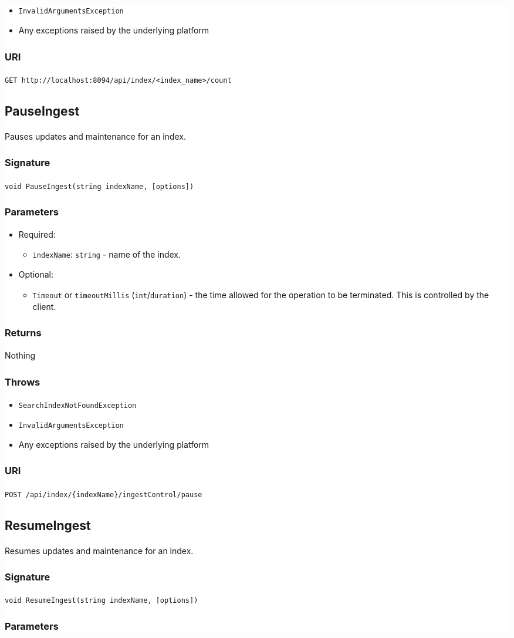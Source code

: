 * `InvalidArgumentsException`

* Any exceptions raised by the underlying platform

### URI

    GET http://localhost:8094/api/index/<index_name>/count

## PauseIngest

Pauses updates and maintenance for an index.

### Signature

```
void PauseIngest(string indexName, [options])
```

### Parameters

* Required:

  * `indexName`: `string` - name of the index.

* Optional:

  * `Timeout` or `timeoutMillis` (`int`/`duration`) - the time allowed for the operation to be terminated. This is controlled by the client.

### Returns

Nothing

### Throws

* `SearchIndexNotFoundException`

* `InvalidArgumentsException`

* Any exceptions raised by the underlying platform

### URI

    POST /api/index/{indexName}/ingestControl/pause

## ResumeIngest

Resumes updates and maintenance for an index.

### Signature

```
void ResumeIngest(string indexName, [options])
```

### Parameters
